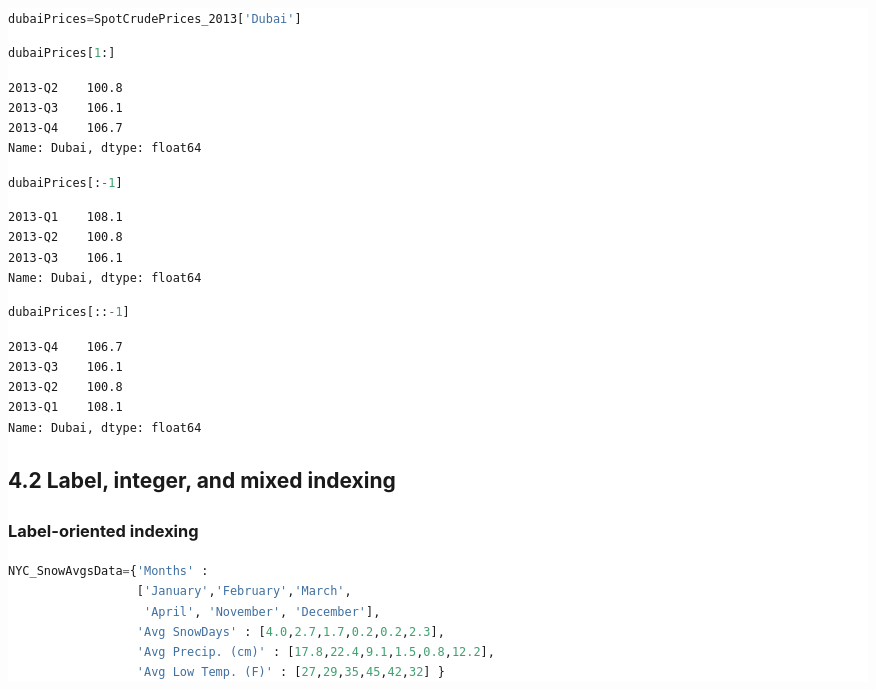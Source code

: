 


```python
dubaiPrices=SpotCrudePrices_2013['Dubai']
```


```python
dubaiPrices[1:]
```




    2013-Q2    100.8
    2013-Q3    106.1
    2013-Q4    106.7
    Name: Dubai, dtype: float64




```python
dubaiPrices[:-1]
```




    2013-Q1    108.1
    2013-Q2    100.8
    2013-Q3    106.1
    Name: Dubai, dtype: float64




```python
dubaiPrices[::-1]
```




    2013-Q4    106.7
    2013-Q3    106.1
    2013-Q2    100.8
    2013-Q1    108.1
    Name: Dubai, dtype: float64



## 4.2 Label, integer, and mixed indexing

### Label-oriented indexing


```python
NYC_SnowAvgsData={'Months' :
                  ['January','February','March',
                   'April', 'November', 'December'],
                  'Avg SnowDays' : [4.0,2.7,1.7,0.2,0.2,2.3],
                  'Avg Precip. (cm)' : [17.8,22.4,9.1,1.5,0.8,12.2],
                  'Avg Low Temp. (F)' : [27,29,35,45,42,32] }
```
